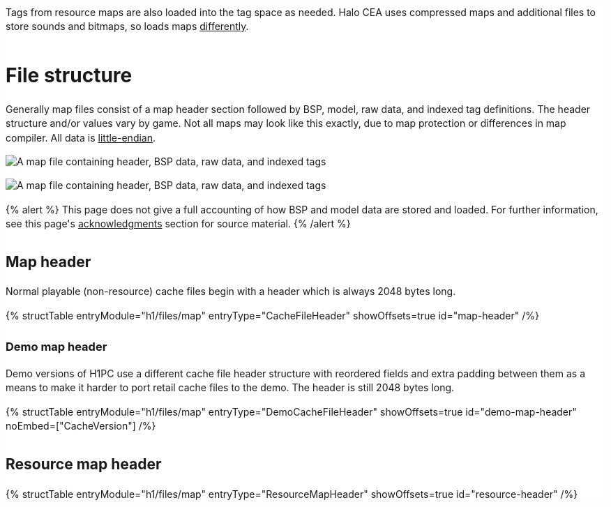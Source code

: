 Tags from resource maps are also loaded into the tag space as needed. Halo CEA uses compressed maps and additional files to store sounds and bitmaps, so loads maps [differently](~h1a#changes).

# File structure
Generally map files consist of a map header section followed by BSP, model, raw data, and indexed tag definitions. The header structure and/or values vary by game. Not all maps may look like this exactly, due to map protection or differences in map compiler. All data is [little-endian](https://en.wikipedia.org/wiki/Endianness).

![A map file containing header, BSP data, raw data, and indexed tags](map-layout.png)

![A map file containing header, BSP data, raw data, and indexed tags](map-structure.png)

{% alert %}
This page does not give a full accounting of how BSP and model data are stored and loaded. For further information, see this page's [acknowledgments](#acknowledgements) section for source material.
{% /alert %}

## Map header
Normal playable (non-resource) cache files begin with a header which is always 2048 bytes long.

{% structTable
  entryModule="h1/files/map"
  entryType="CacheFileHeader"
  showOffsets=true
  id="map-header"
/%}

### Demo map header
Demo versions of H1PC use a different cache file header structure with reordered fields and extra padding between them as a means to make it harder to port retail cache files to the demo. The header is still 2048 bytes long.

{% structTable
  entryModule="h1/files/map"
  entryType="DemoCacheFileHeader"
  showOffsets=true
  id="demo-map-header"
  noEmbed=["CacheVersion"]
/%}

## Resource map header

{% structTable
  entryModule="h1/files/map"
  entryType="ResourceMapHeader"
  showOffsets=true
  id="resource-header"
/%}


[os-maps]: https://haloce3.com/category/downloads/open-sauce-maps/
[zlib]: https://en.wikipedia.org/wiki/Zlib
